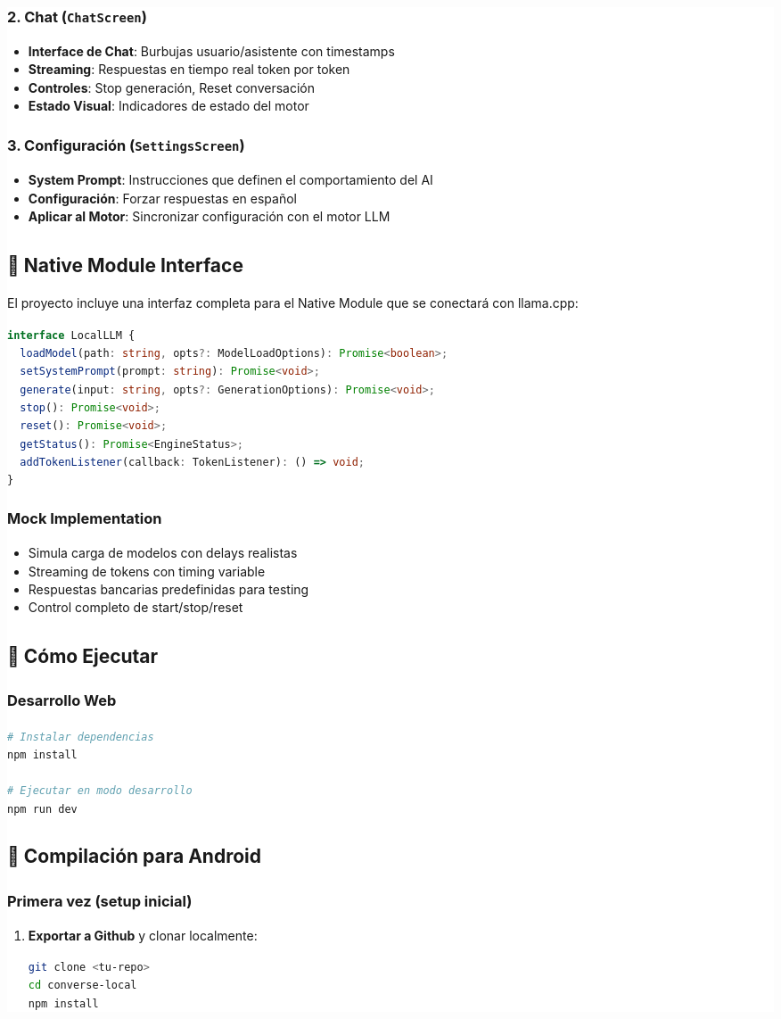 ### 2. Chat (`ChatScreen`)
- **Interface de Chat**: Burbujas usuario/asistente con timestamps
- **Streaming**: Respuestas en tiempo real token por token
- **Controles**: Stop generación, Reset conversación
- **Estado Visual**: Indicadores de estado del motor

### 3. Configuración (`SettingsScreen`)
- **System Prompt**: Instrucciones que definen el comportamiento del AI
- **Configuración**: Forzar respuestas en español
- **Aplicar al Motor**: Sincronizar configuración con el motor LLM

## 🔧 Native Module Interface

El proyecto incluye una interfaz completa para el Native Module que se conectará con llama.cpp:

```typescript
interface LocalLLM {
  loadModel(path: string, opts?: ModelLoadOptions): Promise<boolean>;
  setSystemPrompt(prompt: string): Promise<void>;
  generate(input: string, opts?: GenerationOptions): Promise<void>;
  stop(): Promise<void>;
  reset(): Promise<void>;
  getStatus(): Promise<EngineStatus>;
  addTokenListener(callback: TokenListener): () => void;
}
```

### Mock Implementation
- Simula carga de modelos con delays realistas
- Streaming de tokens con timing variable
- Respuestas bancarias predefinidas para testing
- Control completo de start/stop/reset

## 🚀 Cómo Ejecutar

### Desarrollo Web
```bash
# Instalar dependencias
npm install

# Ejecutar en modo desarrollo
npm run dev
```

## 🤖 Compilación para Android

### Primera vez (setup inicial)

1. **Exportar a Github** y clonar localmente:
   ```bash
   git clone <tu-repo>
   cd converse-local
   npm install
   ```
